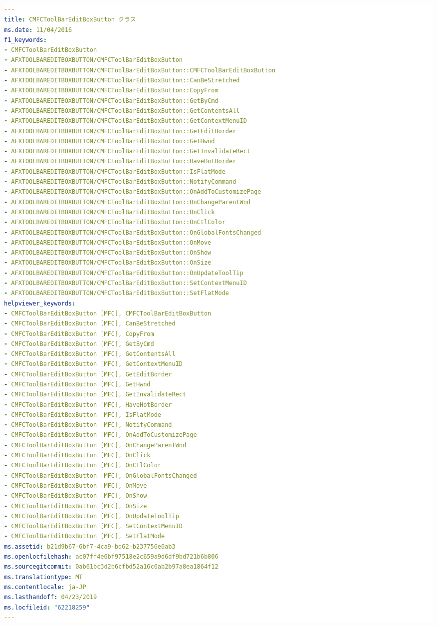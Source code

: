 ```yaml
---
title: CMFCToolBarEditBoxButton クラス
ms.date: 11/04/2016
f1_keywords:
- CMFCToolBarEditBoxButton
- AFXTOOLBAREDITBOXBUTTON/CMFCToolBarEditBoxButton
- AFXTOOLBAREDITBOXBUTTON/CMFCToolBarEditBoxButton::CMFCToolBarEditBoxButton
- AFXTOOLBAREDITBOXBUTTON/CMFCToolBarEditBoxButton::CanBeStretched
- AFXTOOLBAREDITBOXBUTTON/CMFCToolBarEditBoxButton::CopyFrom
- AFXTOOLBAREDITBOXBUTTON/CMFCToolBarEditBoxButton::GetByCmd
- AFXTOOLBAREDITBOXBUTTON/CMFCToolBarEditBoxButton::GetContentsAll
- AFXTOOLBAREDITBOXBUTTON/CMFCToolBarEditBoxButton::GetContextMenuID
- AFXTOOLBAREDITBOXBUTTON/CMFCToolBarEditBoxButton::GetEditBorder
- AFXTOOLBAREDITBOXBUTTON/CMFCToolBarEditBoxButton::GetHwnd
- AFXTOOLBAREDITBOXBUTTON/CMFCToolBarEditBoxButton::GetInvalidateRect
- AFXTOOLBAREDITBOXBUTTON/CMFCToolBarEditBoxButton::HaveHotBorder
- AFXTOOLBAREDITBOXBUTTON/CMFCToolBarEditBoxButton::IsFlatMode
- AFXTOOLBAREDITBOXBUTTON/CMFCToolBarEditBoxButton::NotifyCommand
- AFXTOOLBAREDITBOXBUTTON/CMFCToolBarEditBoxButton::OnAddToCustomizePage
- AFXTOOLBAREDITBOXBUTTON/CMFCToolBarEditBoxButton::OnChangeParentWnd
- AFXTOOLBAREDITBOXBUTTON/CMFCToolBarEditBoxButton::OnClick
- AFXTOOLBAREDITBOXBUTTON/CMFCToolBarEditBoxButton::OnCtlColor
- AFXTOOLBAREDITBOXBUTTON/CMFCToolBarEditBoxButton::OnGlobalFontsChanged
- AFXTOOLBAREDITBOXBUTTON/CMFCToolBarEditBoxButton::OnMove
- AFXTOOLBAREDITBOXBUTTON/CMFCToolBarEditBoxButton::OnShow
- AFXTOOLBAREDITBOXBUTTON/CMFCToolBarEditBoxButton::OnSize
- AFXTOOLBAREDITBOXBUTTON/CMFCToolBarEditBoxButton::OnUpdateToolTip
- AFXTOOLBAREDITBOXBUTTON/CMFCToolBarEditBoxButton::SetContextMenuID
- AFXTOOLBAREDITBOXBUTTON/CMFCToolBarEditBoxButton::SetFlatMode
helpviewer_keywords:
- CMFCToolBarEditBoxButton [MFC], CMFCToolBarEditBoxButton
- CMFCToolBarEditBoxButton [MFC], CanBeStretched
- CMFCToolBarEditBoxButton [MFC], CopyFrom
- CMFCToolBarEditBoxButton [MFC], GetByCmd
- CMFCToolBarEditBoxButton [MFC], GetContentsAll
- CMFCToolBarEditBoxButton [MFC], GetContextMenuID
- CMFCToolBarEditBoxButton [MFC], GetEditBorder
- CMFCToolBarEditBoxButton [MFC], GetHwnd
- CMFCToolBarEditBoxButton [MFC], GetInvalidateRect
- CMFCToolBarEditBoxButton [MFC], HaveHotBorder
- CMFCToolBarEditBoxButton [MFC], IsFlatMode
- CMFCToolBarEditBoxButton [MFC], NotifyCommand
- CMFCToolBarEditBoxButton [MFC], OnAddToCustomizePage
- CMFCToolBarEditBoxButton [MFC], OnChangeParentWnd
- CMFCToolBarEditBoxButton [MFC], OnClick
- CMFCToolBarEditBoxButton [MFC], OnCtlColor
- CMFCToolBarEditBoxButton [MFC], OnGlobalFontsChanged
- CMFCToolBarEditBoxButton [MFC], OnMove
- CMFCToolBarEditBoxButton [MFC], OnShow
- CMFCToolBarEditBoxButton [MFC], OnSize
- CMFCToolBarEditBoxButton [MFC], OnUpdateToolTip
- CMFCToolBarEditBoxButton [MFC], SetContextMenuID
- CMFCToolBarEditBoxButton [MFC], SetFlatMode
ms.assetid: b21d9b67-6bf7-4ca9-bd62-b237756e0ab3
ms.openlocfilehash: ac07ff4e6bf97518e2c659a9d6df9bd721b6b806
ms.sourcegitcommit: 0ab61bc3d2b6cfbd52a16c6ab2b97a8ea1864f12
ms.translationtype: MT
ms.contentlocale: ja-JP
ms.lasthandoff: 04/23/2019
ms.locfileid: "62218259"
---
```
